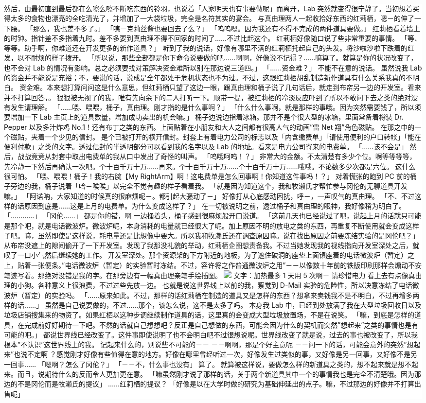 然后，由最初直到最后都在么嚓么嚓不断吃东西的铃羽，也说着「人家明天也有事要做呢」而离开，Lab 突然就变得很宁静了。当初想着买得太多的食物也漂亮的全吃清光了，并增加了一大袋垃圾，完全是名符其实的宴会。
与真由理两人一起收拾好东西的红莉栖，嗯－的伸了一下腰。
「那么，我也差不多了。」
「咦－克莉丝酱也要回去了么？」
「呜呜嗯。因为我还有不得不完成的两件道具要做。」
红莉栖看着墙上的时钟。指针差不多指着九时。差不多要到真由理不得不回家的时间了……不过比起这个。
红莉栖好像随口说了些非常重要的事情。
「等、等等。助手啊，你难道还在开发更多的新作道具？」
听到了我的说话，好像有哪里不满的红莉栖托起自己的头发。将沙啦沙啦下跌着的红发，以不耐烦的样子拨开。
「所以说，那些全部都是你下命令说要做的吧……啊啊，好像说不记得？……嘛算了。就算是你的状况改变了，也不会对 Lab 的情况有影响。总之必须要找对策解决资金难所以别在那边说三道四。」
「……资金难？」
不能不在意的说话。
虽然说我 Lab 的资金并不能说是充裕；不，要说的话，说成是全年都处于危机状态也不为过。不过，这跟红莉栖胡乱制造新作道具有什么关系我真的不明白。
资金难。本来想打算问问这是什么意思，但红莉栖只望了这边一眼，跟真由理和桶子说了几句话后，就走到布帘另一边的开发室。看来并不打算回答，。
狠狠被无视了的我，唯有先向余下的二人打听一下。顺带一提，被红莉栖的冷淡反应吓到了所以不敢问下去之类的绝对没有发生请理解。
「……喂、喂喂，桶子，真由理。刚才指的是什么事啊？」
「什么什么事啊，就是那样的事哦。因为突然需要钱了，所以须要增加一下 Lab 主页上的道具数量，增加成功卖出的机会嘛。」
桶子边说边指着冰箱。那并不是个很大型的冰箱，里面常备着樽装 Dr. Pepper 以及多汁炸鸡 No.1！还有布丁之类的东西。上面贴着在小朋友和大人之间都有很高人气的动画”雷 Net 翔”角色磁贴。
在那之中的一个磁贴，夹着一个少见的信封。
是个已被打开的横开信封。封套上有着电力公司的标志以及「内含缴费单」「请使用便利的户口转帐」「能在便利付款」之类的文字。透过信封的半透明部分可以看到我的名字以及 Lab 的地址。看来是电力公司寄来的电费单。
「……该不会是」
然后，战战竞竞从封套中取出电费单的我从口中发出了奇怪的叫声。
「呜哦呵呜！？」
非常大的金额。不太清楚有多少个位。啊等等等等，先冷静一下然后再确认一次吧。个十百千万十万……再来。个十百千万十万……个十百千万十万……哦哦。不论数多少次都是六位。
这什么很可怕。
「喂、喂喂！桶子！我的右腕【My RightArm】啊！这电费单是怎么回事啊！你知道这件事吗！？」
对着慌张的跑到 PC 前的桶子旁边的我，桶子说着「哈－唉唉」以完全不觉有趣的样子看着我。
「就是因为知道这个，我和牧濑氏才帮忙参与冈伦的无聊道具开发嘛。」
「阿诺呐，大家知道的时候真的很麻烦呢－。都引起大骚动了－」
好像打从心底感动困扰，呼－，一声叹气的真由理。
「不、不过这样的话原因到底是……这是上月的电费单。为什么变成这样了？」
在一切被说明之前，透过桶子和真由理的眼神，我好像稍为明白了。
「…………」
「冈伦……」
都是你的错，啊
一边搔着头，桶子感到很麻烦般开口说道。
「这前几天也已经说过了吧，说起上月的话就只可能是那个吧，就是电话微波炉。微波炉呢，本身消耗的电量就已经很大了呢。加上原因不明的放电之类的东西，再重复不断使用就会变成这样子吧。嘛，虽然即使是这样说，耗电量还是比想像中要大。所以我和牧濑氏还在调查原因嘛。说在找出原因之前要冻结实验的是冈伦吧？」
从布帘没遮上的隙间偷开了一下开发室。发现了我那没礼貌的举动，红莉栖企图想责备我。不过当她发现我的视线指向开发室深处之后，就叹了一口小气然后继续她的工作。
开发室深处。那个资源架的下方附近的地板，为了遮住破洞的座垫上面镇座着的电话微波炉（暂定）之上，贴着一张便条。”电话微波炉（暂定）的实验暂时冻结。不过，容许将之作普通微波炉之用”－－以像数十年前的铁版印刷那样会煽动不安笔迹写着。那绝对没错是我的字。在那旁边有一幅真由理亲笔手绘插图。
![](https://unpkg.com/sciadvfiles@1.0.6/Novel/%E8%BF%9E%E7%90%86/2.webp)
文字：加热最多 1 天用 5 次啊－ 请珍惜电力
看上去有点像真由理的小狗。各种意义上很浪费，不过过些先放一边。
也就是说这世界线上以前的我，察觉到 D-Mail 实验的危险性，所以决意冻结了电话微波炉（暂定）的实验吗。
「……原来如此。不过，那样的话红莉栖在制造的道具又是怎样的东西？想拿来卖钱我不是不明白，不过再增多两样的话……」
虽然是自己说要做的，不过……那个，该怎么说，这不是太多了吗。
本身我 Lab 中，已经到处放满了我在大型垃圾回收日以及垃圾店铺搜集来的物资了。如果红栖以这种步调继续制作道具的话，这里真的会变成大型垃圾放置场，不是在说笑。
「嘛，到底是怎样的道具，在完成前好好期待一下吧。不然的话就自己想想吧？反正是自己想做的东西，可能会因为什么的契机而突然”想起来”之类的事情也是有可能的吧。」
都说世界线已经改变了。这件事即使说明了也不会明白吧不过很想说呢。世界线改变了就是说，过去的事也被改变了，所以我根本”不认识”这世界线上的我。
记起来什么的，别说些不可能的－－
－－啊啊，那是个好主意呢
－－问一下的话，可能会意外的突然”想起来”也说不定啊
？感觉刚才好像有些值得在意的地方。好像在哪里曾经听过一次，好像发生过类似的事，又好像是另一回事，又好像不是另一回事……
「嗯啊？怎么了冈伦？」
「－－不，什么事也没有」
算了。
就算被这样说，要做怎么样的新道具之类的，想不起来就是想不起来。而且，说期待什么的反而令人更加更在意。
「嘛虽然刚才说了那样的话，关于两个新道具其中一个的事情我也是完全不清楚哦。因为那边的不是冈伦而是牧濑氏的提议」
……红莉栖的提议？
「好像是以在大学时做的研究为基础伸延出的点子。嘛，不过那边的好像并不打算出售呢」